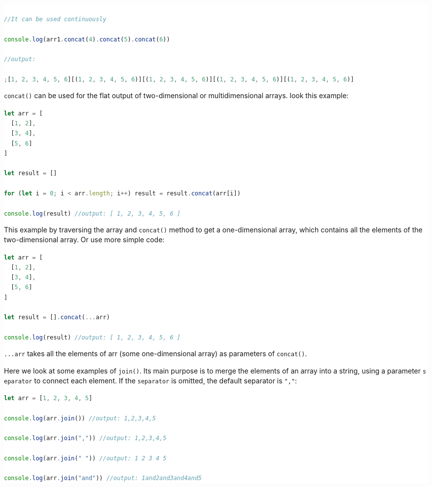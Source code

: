 ```javascript

//It can be used continuously

console.log(arr1.concat(4).concat(5).concat(6))

//output:

;[1, 2, 3, 4, 5, 6][(1, 2, 3, 4, 5, 6)][(1, 2, 3, 4, 5, 6)][(1, 2, 3, 4, 5, 6)][(1, 2, 3, 4, 5, 6)]
```

`concat()` can be used for the flat output of two-dimensional or multidimensional arrays. look this example:

```javascript
let arr = [
  [1, 2],
  [3, 4],
  [5, 6]
]

let result = []

for (let i = 0; i < arr.length; i++) result = result.concat(arr[i])

console.log(result) //output: [ 1, 2, 3, 4, 5, 6 ]
```

This example by traversing the array and `concat()` method to get a one-dimensional array, which contains all the elements of the two-dimensional array. Or use more simple code:

```javascript
let arr = [
  [1, 2],
  [3, 4],
  [5, 6]
]

let result = [].concat(...arr)

console.log(result) //output: [ 1, 2, 3, 4, 5, 6 ]
```

`...arr` takes all the elements of arr (some one-dimensional array) as parameters of `concat()`.

Here we look at some examples of `join()`. Its main purpose is to merge the elements of an array into a string, using a parameter `separator` to connect each element. If the `separator` is omitted, the default separator is `","`:

```javascript
let arr = [1, 2, 3, 4, 5]

console.log(arr.join()) //output: 1,2,3,4,5

console.log(arr.join(",")) //output: 1,2,3,4,5

console.log(arr.join(" ")) //output: 1 2 3 4 5

console.log(arr.join("and")) //output: 1and2and3and4and5
```
